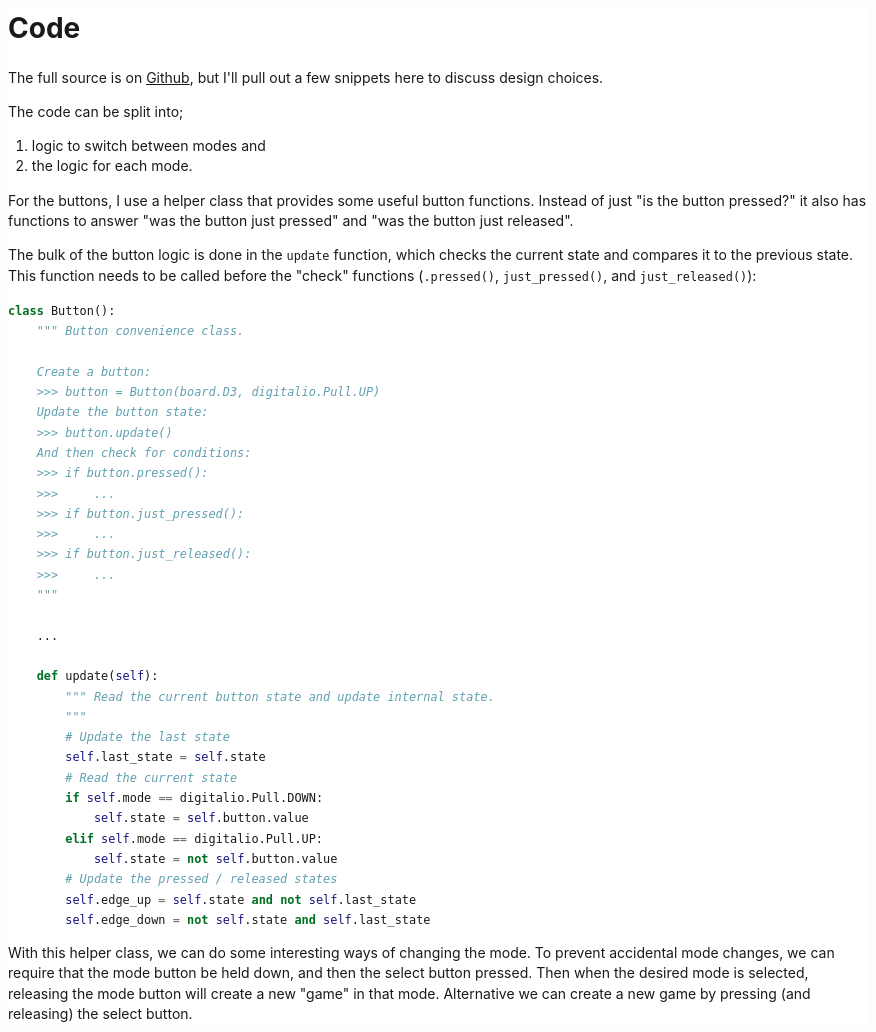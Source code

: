 # Code

The full source is on [Github]([TODO]), but I'll pull out a few snippets here to discuss design choices.

The code can be split into;
1) logic to switch between modes and
2) the logic for each mode.

For the buttons, I use a helper class that provides some useful button functions.
Instead of just "is the button pressed?" it also has functions to answer "was the button just pressed" and "was the button just released".

The bulk of the button logic is done in the `update` function, which checks the current state and compares it to the previous state. This function needs to be called before the "check" functions (`.pressed()`, `just_pressed()`, and `just_released()`):

```python
class Button():
    """ Button convenience class.

    Create a button:
    >>> button = Button(board.D3, digitalio.Pull.UP)
    Update the button state:
    >>> button.update()
    And then check for conditions:
    >>> if button.pressed():
    >>>     ...
    >>> if button.just_pressed():
    >>>     ...
    >>> if button.just_released():
    >>>     ...
    """

    ...

    def update(self):
        """ Read the current button state and update internal state.
        """
        # Update the last state
        self.last_state = self.state
        # Read the current state
        if self.mode == digitalio.Pull.DOWN:
            self.state = self.button.value
        elif self.mode == digitalio.Pull.UP:
            self.state = not self.button.value
        # Update the pressed / released states
        self.edge_up = self.state and not self.last_state
        self.edge_down = not self.state and self.last_state
```

With this helper class, we can do some interesting ways of changing the mode.
To prevent accidental mode changes, we can require that the mode button be held down, and then the select button pressed.
Then when the desired mode is selected, releasing the mode button will create a new "game" in that mode.
Alternative we can create a new game by pressing (and releasing) the select button.

